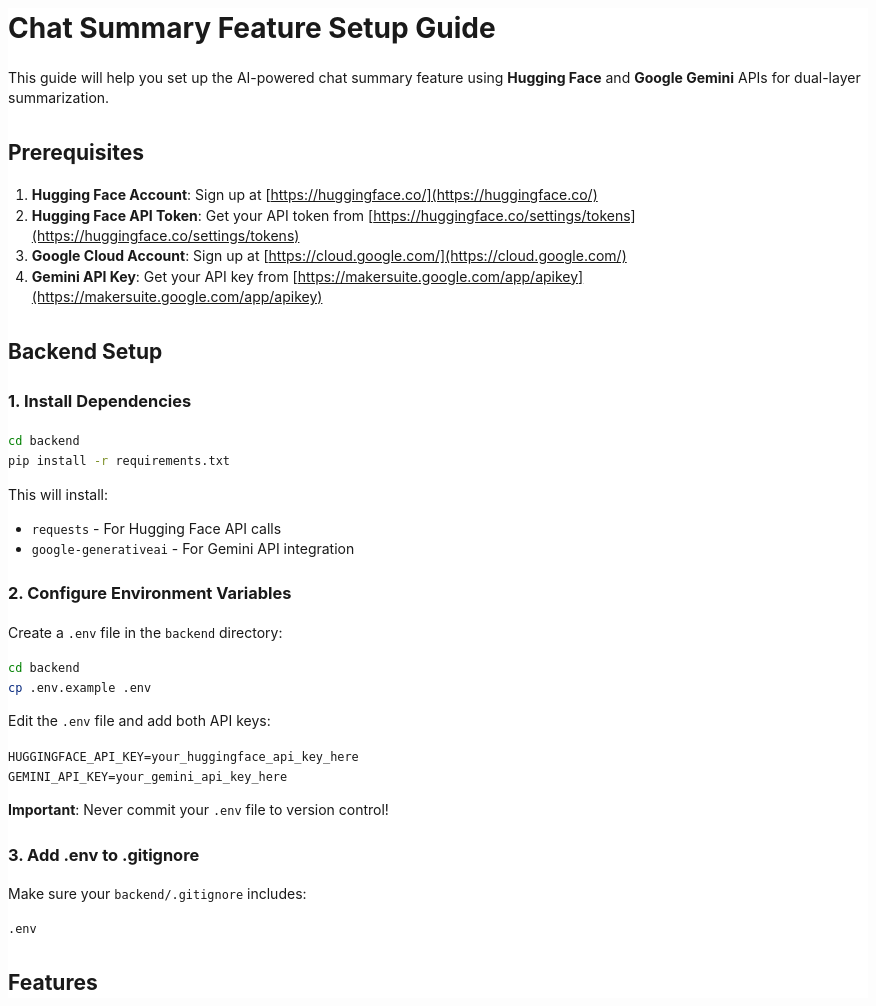 # Chat Summary Feature Setup Guide

This guide will help you set up the AI-powered chat summary feature using **Hugging Face** and **Google Gemini** APIs for dual-layer summarization.

## Prerequisites

1. **Hugging Face Account**: Sign up at [https://huggingface.co/](https://huggingface.co/)
2. **Hugging Face API Token**: Get your API token from [https://huggingface.co/settings/tokens](https://huggingface.co/settings/tokens)
3. **Google Cloud Account**: Sign up at [https://cloud.google.com/](https://cloud.google.com/)
4. **Gemini API Key**: Get your API key from [https://makersuite.google.com/app/apikey](https://makersuite.google.com/app/apikey)

## Backend Setup

### 1. Install Dependencies

```bash
cd backend
pip install -r requirements.txt
```

This will install:
- `requests` - For Hugging Face API calls
- `google-generativeai` - For Gemini API integration

### 2. Configure Environment Variables

Create a `.env` file in the `backend` directory:

```bash
cd backend
cp .env.example .env
```

Edit the `.env` file and add both API keys:

```env
HUGGINGFACE_API_KEY=your_huggingface_api_key_here
GEMINI_API_KEY=your_gemini_api_key_here
```

**Important**: Never commit your `.env` file to version control!

### 3. Add .env to .gitignore

Make sure your `backend/.gitignore` includes:

```
.env
```

## Features
